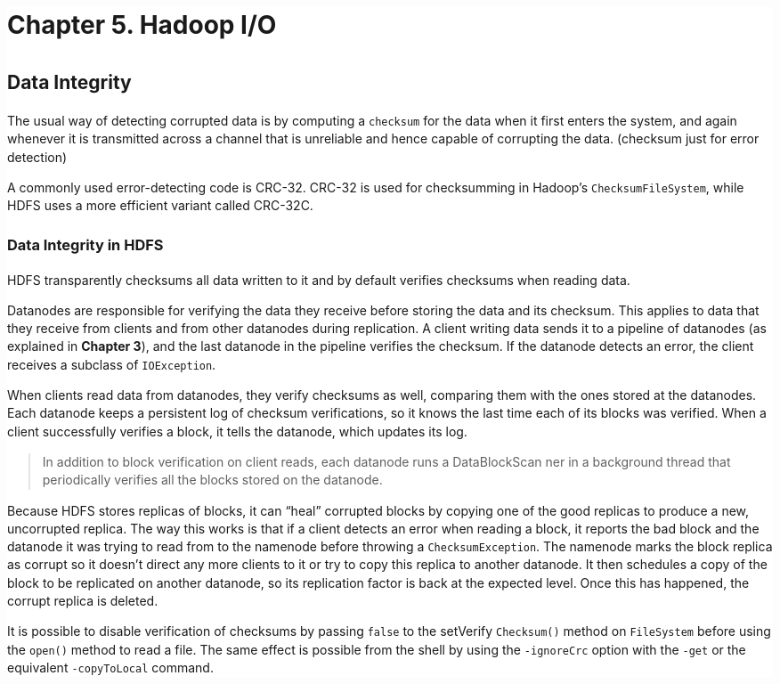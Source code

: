 # Chapter 5. Hadoop I/O

## Data Integrity

The usual way of detecting corrupted data is by computing a `checksum` for the data when it first enters the system, and
again whenever it is transmitted across a channel that is unreliable and hence capable of corrupting the data. (checksum
just for error detection)

A commonly used error-detecting code is CRC-32. CRC-32 is used for checksumming in Hadoop’s `ChecksumFileSystem`, while
HDFS uses a more efficient variant called CRC-32C.

### Data Integrity in HDFS

HDFS transparently checksums all data written to it and by default verifies checksums when reading data.

Datanodes are responsible for verifying the data they receive before storing the data and its checksum. This applies to
data that they receive from clients and from other datanodes during replication. A client writing data sends it to a
pipeline of datanodes (as explained in **Chapter 3**), and the last datanode in the pipeline verifies the checksum. If
the datanode detects an error, the client receives a subclass of `IOException`.

When clients read data from datanodes, they verify checksums as well, comparing them with the ones stored at the
datanodes. Each datanode keeps a persistent log of checksum verifications, so it knows the last time each of its blocks
was verified. When a client successfully verifies a block, it tells the datanode, which updates its log.

> In addition to block verification on client reads, each datanode runs a DataBlockScan ner in a background thread that
> periodically verifies all the blocks stored on the datanode.

Because HDFS stores replicas of blocks, it can “heal” corrupted blocks by copying one of the good replicas to produce a
new, uncorrupted replica. The way this works is that if a client detects an error when reading a block, it reports the
bad block and the datanode it was trying to read from to the namenode before throwing a `ChecksumException`. The
namenode marks the block replica as corrupt so it doesn’t direct any more clients to it or try to copy this replica to
another datanode. It then schedules a copy of the block to be replicated on another datanode, so its replication factor
is back at the expected level. Once this has happened, the corrupt replica is deleted.

It is possible to disable verification of checksums by passing `false` to the setVerify `Checksum()` method on
`FileSystem` before using the `open()` method to read a file. The same effect is possible from the shell by using the
`-ignoreCrc` option with the `-get` or the equivalent `-copyToLocal` command.
